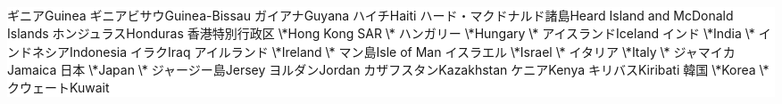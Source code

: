   </tr>
  <tr>
    <td><span data-ttu-id="f2d17-223">ギニア</span><span class="sxs-lookup"><span data-stu-id="f2d17-223">Guinea</span></span></td>
    <td><span data-ttu-id="f2d17-224">ギニアビサウ</span><span class="sxs-lookup"><span data-stu-id="f2d17-224">Guinea-Bissau</span></span></td>
    <td><span data-ttu-id="f2d17-225">ガイアナ</span><span class="sxs-lookup"><span data-stu-id="f2d17-225">Guyana</span></span></td>
    <td><span data-ttu-id="f2d17-226">ハイチ</span><span class="sxs-lookup"><span data-stu-id="f2d17-226">Haiti</span></span></td>
  </tr>
  <tr>
    <td><span data-ttu-id="f2d17-227">ハード・マクドナルド諸島</span><span class="sxs-lookup"><span data-stu-id="f2d17-227">Heard Island and McDonald Islands</span></span></td>
    <td><span data-ttu-id="f2d17-228">ホンジュラス</span><span class="sxs-lookup"><span data-stu-id="f2d17-228">Honduras</span></span></td>
    <td><span data-ttu-id="f2d17-229">香港特別行政区 \*</span><span class="sxs-lookup"><span data-stu-id="f2d17-229">Hong Kong SAR \*</span></span></td>
    <td><span data-ttu-id="f2d17-230">ハンガリー \*</span><span class="sxs-lookup"><span data-stu-id="f2d17-230">Hungary \*</span></span></td>
  </tr>
  <tr>
    <td><span data-ttu-id="f2d17-231">アイスランド</span><span class="sxs-lookup"><span data-stu-id="f2d17-231">Iceland</span></span></td>
    <td><span data-ttu-id="f2d17-232">インド \*</span><span class="sxs-lookup"><span data-stu-id="f2d17-232">India \*</span></span></td>
    <td><span data-ttu-id="f2d17-233">インドネシア</span><span class="sxs-lookup"><span data-stu-id="f2d17-233">Indonesia</span></span></td>
    <td><span data-ttu-id="f2d17-234">イラク</span><span class="sxs-lookup"><span data-stu-id="f2d17-234">Iraq</span></span></td>
  </tr>
  <tr>
    <td><span data-ttu-id="f2d17-235">アイルランド \*</span><span class="sxs-lookup"><span data-stu-id="f2d17-235">Ireland \*</span></span></td>
    <td><span data-ttu-id="f2d17-236">マン島</span><span class="sxs-lookup"><span data-stu-id="f2d17-236">Isle of Man</span></span></td>
    <td><span data-ttu-id="f2d17-237">イスラエル \*</span><span class="sxs-lookup"><span data-stu-id="f2d17-237">Israel \*</span></span></td>
    <td><span data-ttu-id="f2d17-238">イタリア \*</span><span class="sxs-lookup"><span data-stu-id="f2d17-238">Italy \*</span></span></td>
  </tr>
  <tr>
    <td><span data-ttu-id="f2d17-239">ジャマイカ</span><span class="sxs-lookup"><span data-stu-id="f2d17-239">Jamaica</span></span></td>
    <td><span data-ttu-id="f2d17-240">日本 \*</span><span class="sxs-lookup"><span data-stu-id="f2d17-240">Japan \*</span></span></td>
    <td><span data-ttu-id="f2d17-241">ジャージー島</span><span class="sxs-lookup"><span data-stu-id="f2d17-241">Jersey</span></span></td>
    <td><span data-ttu-id="f2d17-242">ヨルダン</span><span class="sxs-lookup"><span data-stu-id="f2d17-242">Jordan</span></span></td>
  </tr>
  <tr>
    <td><span data-ttu-id="f2d17-243">カザフスタン</span><span class="sxs-lookup"><span data-stu-id="f2d17-243">Kazakhstan</span></span></td>
    <td><span data-ttu-id="f2d17-244">ケニア</span><span class="sxs-lookup"><span data-stu-id="f2d17-244">Kenya</span></span></td>
    <td><span data-ttu-id="f2d17-245">キリバス</span><span class="sxs-lookup"><span data-stu-id="f2d17-245">Kiribati</span></span></td>
    <td><span data-ttu-id="f2d17-246">韓国 \*</span><span class="sxs-lookup"><span data-stu-id="f2d17-246">Korea \*</span></span></td>
  </tr>
  <tr>
    <td><span data-ttu-id="f2d17-247">クウェート</span><span class="sxs-lookup"><span data-stu-id="f2d17-247">Kuwait</span></span></td>
